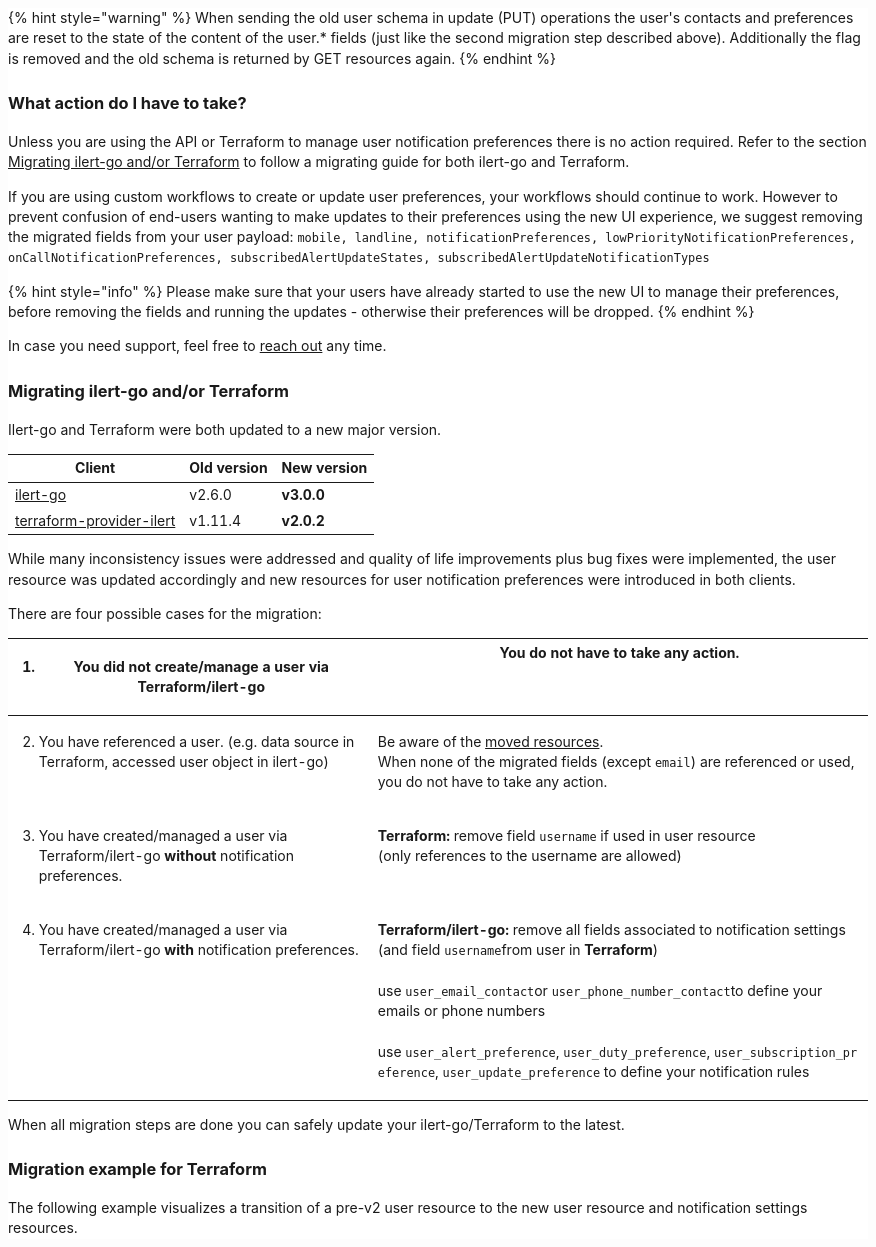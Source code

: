 {% hint style="warning" %}
When sending the old user schema in update (PUT) operations the user's contacts and preferences are reset to the state of the content of the user.\* fields (just like the second migration step described above). Additionally the flag is removed and the old schema is returned by GET resources again.
{% endhint %}

### What action do I have to take?

Unless you are using the API or Terraform to manage user notification preferences there is no action required. Refer to the section [Migrating ilert-go and/or Terraform](api-user-preference-migration-2023.md#migrating-ilert-go-and-or-terraform) to follow a migrating guide for both ilert-go and Terraform.

If you are using custom workflows to create or update user preferences, your workflows should continue to work. However to prevent confusion of end-users wanting to make updates to their preferences using the new UI experience, we suggest removing the migrated fields from your user payload: `mobile, landline, notificationPreferences, lowPriorityNotificationPreferences, onCallNotificationPreferences, subscribedAlertUpdateStates, subscribedAlertUpdateNotificationTypes`

{% hint style="info" %}
Please make sure that your users have already started to use the new UI to manage their preferences, before removing the fields and running the updates - otherwise their preferences will be dropped.
{% endhint %}

In case you need support, feel free to [reach out](../../contact.md) any time.

### Migrating ilert-go and/or Terraform

Ilert-go and Terraform were both updated to a new major version.

| Client                                                                                            | Old version | New version |
| ------------------------------------------------------------------------------------------------- | ----------- | ----------- |
| [ilert-go](https://github.com/iLert/ilert-go/releases/tag/v3.0.0)                                 | v2.6.0      | **v3.0.0**  |
| [terraform-provider-ilert](https://github.com/iLert/terraform-provider-ilert/releases/tag/v2.0.2) | v1.11.4     | **v2.0.2**  |

While many inconsistency issues were addressed and quality of life improvements plus bug fixes were implemented, the user resource was updated accordingly and new resources for user notification preferences were introduced in both clients.

There are four possible cases for the migration:

| <ol><li>You did not create/manage a user via Terraform/ilert-go</li></ol>                                                             | You do not have to take any action.                                                                                                                                                                                                                                                                                                                                                                                                                                                                          |
| ------------------------------------------------------------------------------------------------------------------------------------- | ------------------------------------------------------------------------------------------------------------------------------------------------------------------------------------------------------------------------------------------------------------------------------------------------------------------------------------------------------------------------------------------------------------------------------------------------------------------------------------------------------------ |
| <ol start="2"><li>You have referenced a user. (e.g. data source in Terraform, accessed user object in ilert-go)</li></ol>             | <p>Be aware of the <a href="api-user-preference-migration-2023.md#moved-resources">moved resources</a>.<br>When none of the migrated fields (except <code>email</code>) are referenced or used, you do not have to take any action.</p>                                                                                                                                                                                                                                                                      |
| <ol start="3"><li>You have created/managed a user via Terraform/ilert-go <strong>without</strong> notification preferences.</li></ol> | <p><strong>Terraform:</strong> remove field <code>username</code> if used in user resource<br>(only references to the username are allowed)</p>                                                                                                                                                                                                                                                                                                                                                              |
| <ol start="4"><li>You have created/managed a user via Terraform/ilert-go <strong>with</strong> notification preferences.</li></ol>    | <p><strong>Terraform/ilert-go:</strong> remove all fields associated to notification settings (and field <code>username</code>from user in <strong>Terraform</strong>) <br><br>use <code>user_email_contact</code>or     <code>user_phone_number_contact</code>to define your emails or phone numbers<br><br>use <code>user_alert_preference</code>, <code>user_duty_preference</code>, <code>user_subscription_preference</code>, <code>user_update_preference</code> to define your notification rules</p> |

When all migration steps are done you can safely update your ilert-go/Terraform to the latest.

### Migration example for Terraform

The following example visualizes a transition of a pre-v2 user resource to the new user resource and notification settings resources.&#x20;
